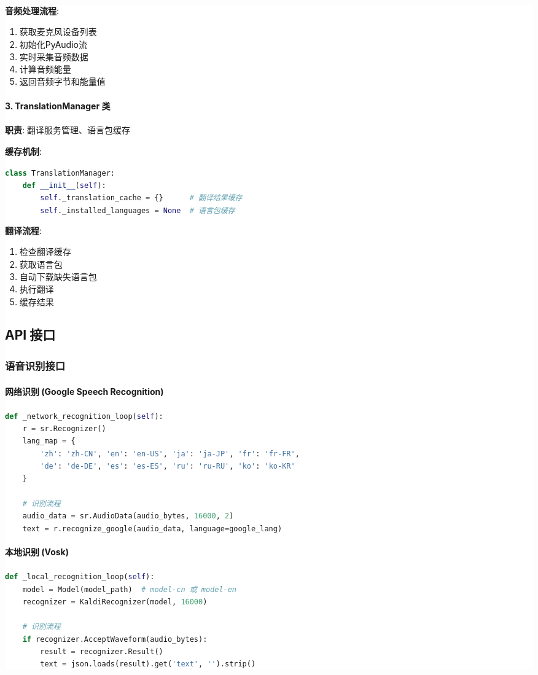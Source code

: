 **音频处理流程**:
1. 获取麦克风设备列表
2. 初始化PyAudio流
3. 实时采集音频数据
4. 计算音频能量
5. 返回音频字节和能量值

#### 3. TranslationManager 类
**职责**: 翻译服务管理、语言包缓存

**缓存机制**:
```python
class TranslationManager:
    def __init__(self):
        self._translation_cache = {}      # 翻译结果缓存
        self._installed_languages = None  # 语言包缓存
```

**翻译流程**:
1. 检查翻译缓存
2. 获取语言包
3. 自动下载缺失语言包
4. 执行翻译
5. 缓存结果

## API 接口

### 语音识别接口

#### 网络识别 (Google Speech Recognition)
```python
def _network_recognition_loop(self):
    r = sr.Recognizer()
    lang_map = {
        'zh': 'zh-CN', 'en': 'en-US', 'ja': 'ja-JP', 'fr': 'fr-FR',
        'de': 'de-DE', 'es': 'es-ES', 'ru': 'ru-RU', 'ko': 'ko-KR'
    }
    
    # 识别流程
    audio_data = sr.AudioData(audio_bytes, 16000, 2)
    text = r.recognize_google(audio_data, language=google_lang)
```

#### 本地识别 (Vosk)
```python
def _local_recognition_loop(self):
    model = Model(model_path)  # model-cn 或 model-en
    recognizer = KaldiRecognizer(model, 16000)
    
    # 识别流程
    if recognizer.AcceptWaveform(audio_bytes):
        result = recognizer.Result()
        text = json.loads(result).get('text', '').strip()
```
